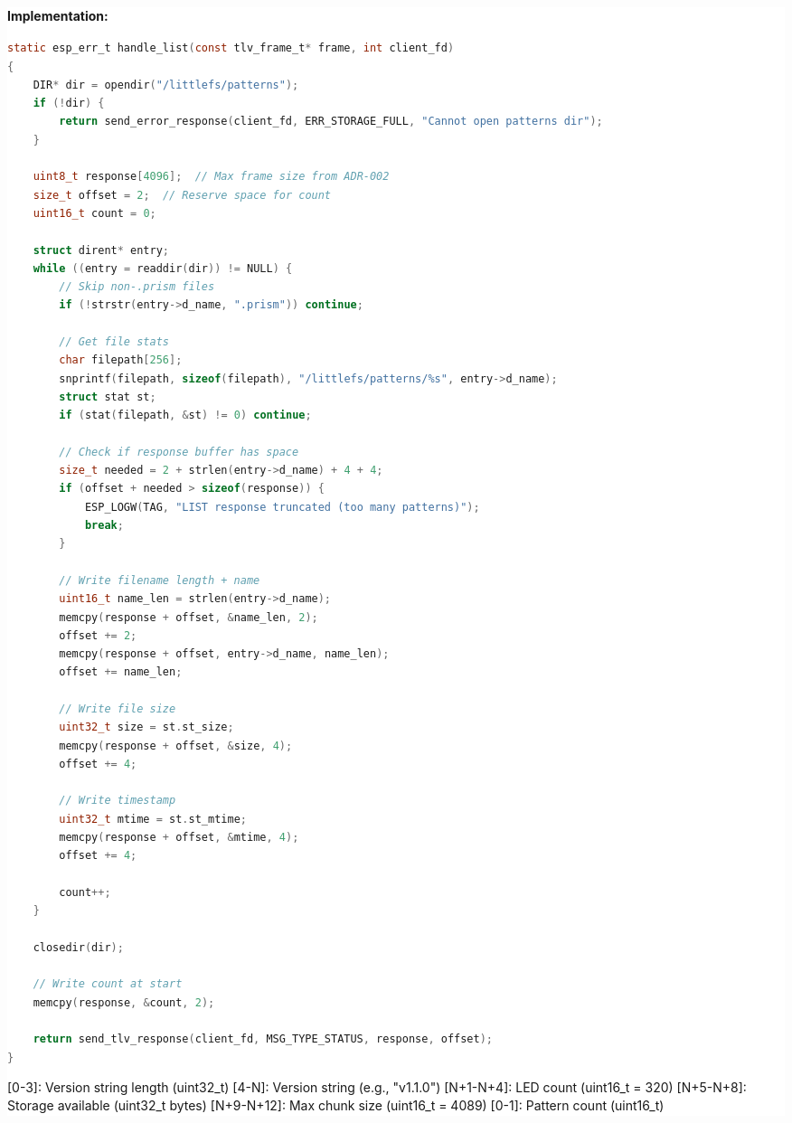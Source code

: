 **Implementation:**
```c
static esp_err_t handle_list(const tlv_frame_t* frame, int client_fd)
{
    DIR* dir = opendir("/littlefs/patterns");
    if (!dir) {
        return send_error_response(client_fd, ERR_STORAGE_FULL, "Cannot open patterns dir");
    }

    uint8_t response[4096];  // Max frame size from ADR-002
    size_t offset = 2;  // Reserve space for count
    uint16_t count = 0;

    struct dirent* entry;
    while ((entry = readdir(dir)) != NULL) {
        // Skip non-.prism files
        if (!strstr(entry->d_name, ".prism")) continue;

        // Get file stats
        char filepath[256];
        snprintf(filepath, sizeof(filepath), "/littlefs/patterns/%s", entry->d_name);
        struct stat st;
        if (stat(filepath, &st) != 0) continue;

        // Check if response buffer has space
        size_t needed = 2 + strlen(entry->d_name) + 4 + 4;
        if (offset + needed > sizeof(response)) {
            ESP_LOGW(TAG, "LIST response truncated (too many patterns)");
            break;
        }

        // Write filename length + name
        uint16_t name_len = strlen(entry->d_name);
        memcpy(response + offset, &name_len, 2);
        offset += 2;
        memcpy(response + offset, entry->d_name, name_len);
        offset += name_len;

        // Write file size
        uint32_t size = st.st_size;
        memcpy(response + offset, &size, 4);
        offset += 4;

        // Write timestamp
        uint32_t mtime = st.st_mtime;
        memcpy(response + offset, &mtime, 4);
        offset += 4;

        count++;
    }

    closedir(dir);

    // Write count at start
    memcpy(response, &count, 2);

    return send_tlv_response(client_fd, MSG_TYPE_STATUS, response, offset);
}
```


  [0-3]:   Version string length (uint32_t)
  [4-N]:   Version string (e.g., "v1.1.0")
  [N+1-N+4]: LED count (uint16_t = 320)
  [N+5-N+8]: Storage available (uint32_t bytes)
  [N+9-N+12]: Max chunk size (uint16_t = 4089)
  [0-1]: Pattern count (uint16_t)